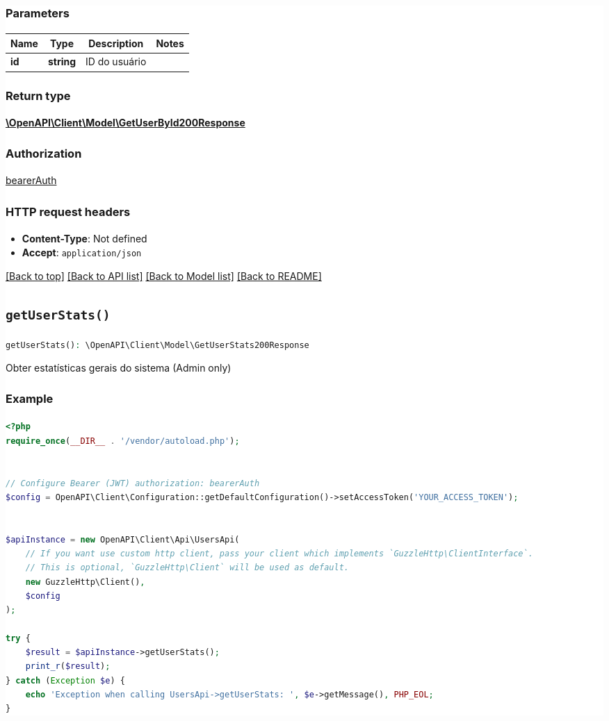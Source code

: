 ```php
```

### Parameters

| Name | Type | Description  | Notes |
| ------------- | ------------- | ------------- | ------------- |
| **id** | **string**| ID do usuário | |

### Return type

[**\OpenAPI\Client\Model\GetUserById200Response**](../Model/GetUserById200Response.md)

### Authorization

[bearerAuth](../../README.md#bearerAuth)

### HTTP request headers

- **Content-Type**: Not defined
- **Accept**: `application/json`

[[Back to top]](#) [[Back to API list]](../../README.md#endpoints)
[[Back to Model list]](../../README.md#models)
[[Back to README]](../../README.md)

## `getUserStats()`

```php
getUserStats(): \OpenAPI\Client\Model\GetUserStats200Response
```

Obter estatísticas gerais do sistema (Admin only)

### Example

```php
<?php
require_once(__DIR__ . '/vendor/autoload.php');


// Configure Bearer (JWT) authorization: bearerAuth
$config = OpenAPI\Client\Configuration::getDefaultConfiguration()->setAccessToken('YOUR_ACCESS_TOKEN');


$apiInstance = new OpenAPI\Client\Api\UsersApi(
    // If you want use custom http client, pass your client which implements `GuzzleHttp\ClientInterface`.
    // This is optional, `GuzzleHttp\Client` will be used as default.
    new GuzzleHttp\Client(),
    $config
);

try {
    $result = $apiInstance->getUserStats();
    print_r($result);
} catch (Exception $e) {
    echo 'Exception when calling UsersApi->getUserStats: ', $e->getMessage(), PHP_EOL;
}
```
